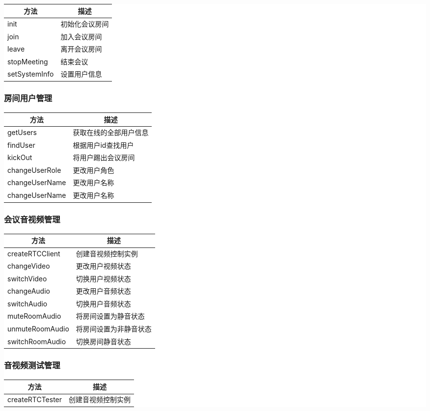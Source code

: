 | 方法           | 描述          |
| ------------- | ------------ |
| init          | 初始化会议房间 |
| join          | 加入会议房间   |
| leave         | 离开会议房间   |
| stopMeeting   | 结束会议      |
| setSystemInfo | 设置用户信息   |

### 房间用户管理

| 方法            | 描述                |
| -------------- | ------------------ |
| getUsers       | 获取在线的全部用户信息 |
| findUser       | 根据用户id查找用户    |
| kickOut        | 将用户踢出会议房间    |
| changeUserRole | 更改用户角色         |
| changeUserName | 更改用户名称         |
| changeUserName | 更改用户名称         |

### 会议音视频管理

| 方法             | 描述        |
| --------------- | ------------------ |
| createRTCClient | 创建音视频控制实例    |
| changeVideo     | 更改用户视频状态      |
| switchVideo     | 切换用户视频状态      |
| changeAudio     | 更改用户音频状态      |
| switchAudio     | 切换用户音频状态      |
| muteRoomAudio   | 将房间设置为静音状态   |
| unmuteRoomAudio | 将房间设置为非静音状态 |
| switchRoomAudio | 切换房间静音状态      |

### 音视频测试管理

| 方法                 | 描述            |
| --------------- | --------------- |
| createRTCTester | 创建音视频控制实例 |

